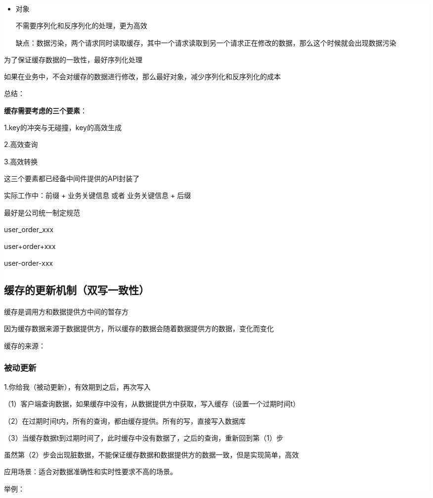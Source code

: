 -   对象

    不需要序列化和反序列化的处理，更为高效

    缺点：数据污染，两个请求同时读取缓存，其中一个请求读取到另一个请求正在修改的数据，那么这个时候就会出现数据污染

为了保证缓存数据的一致性，最好序列化处理

如果在业务中，不会对缓存的数据进行修改，那么最好对象，减少序列化和反序列化的成本



总结：

**缓存需要考虑的三个要素**：

1.key的冲突与无碰撞，key的高效生成

2.高效查询

3.高效转换

这三个要素都已经备中间件提供的API封装了



实际工作中：前缀 + 业务关键信息 或者 业务关键信息 + 后缀

最好是公司统一制定规范



user_order_xxx

user+order+xxx

user-order-xxx



## 缓存的更新机制（双写一致性）



缓存是调用方和数据提供方中间的暂存方

因为缓存数据来源于数据提供方，所以缓存的数据会随着数据提供方的数据，变化而变化



缓存的来源：

### 被动更新

1.你给我（被动更新），有效期到之后，再次写入

（1）客户端查询数据，如果缓存中没有，从数据提供方中获取，写入缓存（设置一个过期时间t）

（2）在过期时间t内，所有的查询，都由缓存提供。所有的写，直接写入数据库

（3）当缓存数据t到过期时间了，此时缓存中没有数据了，之后的查询，重新回到第（1）步

虽然第（2）步会出现脏数据，不能保证缓存数据和数据提供方的数据一致，但是实现简单，高效

应用场景：适合对数据准确性和实时性要求不高的场景。

举例：
